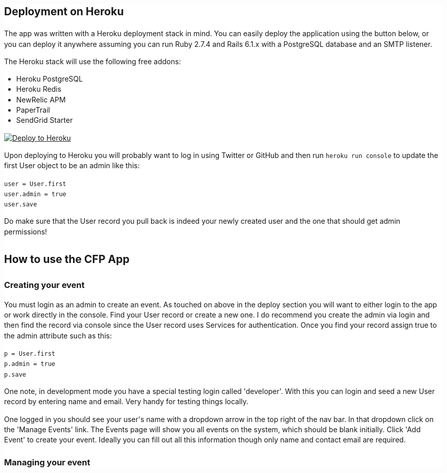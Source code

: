 ## Deployment on Heroku

The app was written with a Heroku deployment stack in mind. You can easily deploy the application using the button below, or you can deploy it anywhere assuming you can run Ruby 2.7.4 and Rails 6.1.x with a PostgreSQL database and an SMTP listener.

The Heroku stack will use the following free addons:

* Heroku PostgreSQL
* Heroku Redis
* NewRelic APM
* PaperTrail
* SendGrid Starter

[![Deploy to Heroku](https://www.herokucdn.com/deploy/button.png)](https://heroku.com/deploy)

Upon deploying to Heroku you will probably want to log in using Twitter or
GitHub and then run `heroku run console` to update the first User object to
be an admin like this:

```bash
user = User.first
user.admin = true
user.save
```

Do make sure that the User record you pull back is indeed your newly created user and the one that should get admin permissions!

## How to use the CFP App

### Creating your event

You must login as an admin to create an event.  As touched on above in the deploy section you will want to either login to the app or work directly in the console.  Find your User record or create a new one.  I do recommend you create the admin via login and then find the record via console since the User record uses Services for authentication.  Once you find your record assign true to the admin attribute such as this:

```bash
p = User.first
p.admin = true
p.save
```

One note, in development mode you have a special testing login called 'developer'.  With this you can login and seed a new User record by entering name and email. Very handy for testing things locally.

One logged in you should see your user's name with a dropdown arrow in the top right of the nav bar.  In that dropdown click on the 'Manage Events' link.  The Events page will show you all events on the system, which should be blank initially.  Click 'Add Event' to create your event.  Ideally you can fill out all this information though only name and contact email are required.

### Managing your event
